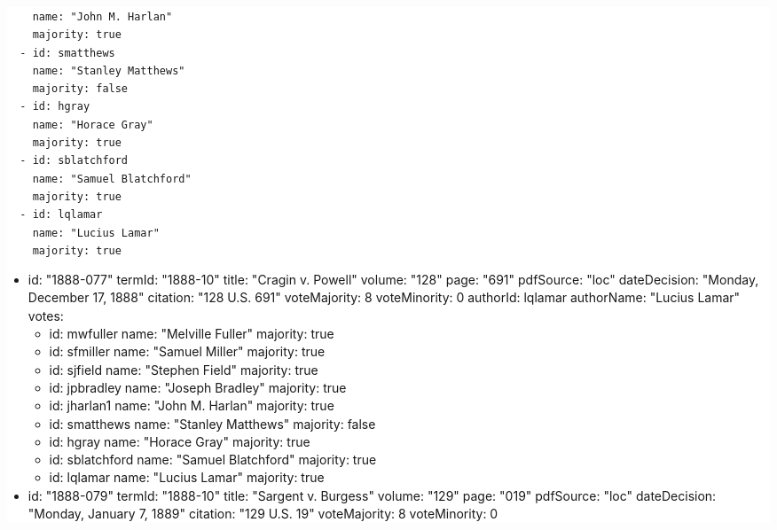         name: "John M. Harlan"
        majority: true
      - id: smatthews
        name: "Stanley Matthews"
        majority: false
      - id: hgray
        name: "Horace Gray"
        majority: true
      - id: sblatchford
        name: "Samuel Blatchford"
        majority: true
      - id: lqlamar
        name: "Lucius Lamar"
        majority: true
  - id: "1888-077"
    termId: "1888-10"
    title: "Cragin v. Powell"
    volume: "128"
    page: "691"
    pdfSource: "loc"
    dateDecision: "Monday, December 17, 1888"
    citation: "128 U.S. 691"
    voteMajority: 8
    voteMinority: 0
    authorId: lqlamar
    authorName: "Lucius Lamar"
    votes:
      - id: mwfuller
        name: "Melville Fuller"
        majority: true
      - id: sfmiller
        name: "Samuel Miller"
        majority: true
      - id: sjfield
        name: "Stephen Field"
        majority: true
      - id: jpbradley
        name: "Joseph Bradley"
        majority: true
      - id: jharlan1
        name: "John M. Harlan"
        majority: true
      - id: smatthews
        name: "Stanley Matthews"
        majority: false
      - id: hgray
        name: "Horace Gray"
        majority: true
      - id: sblatchford
        name: "Samuel Blatchford"
        majority: true
      - id: lqlamar
        name: "Lucius Lamar"
        majority: true
  - id: "1888-079"
    termId: "1888-10"
    title: "Sargent v. Burgess"
    volume: "129"
    page: "019"
    pdfSource: "loc"
    dateDecision: "Monday, January 7, 1889"
    citation: "129 U.S. 19"
    voteMajority: 8
    voteMinority: 0
